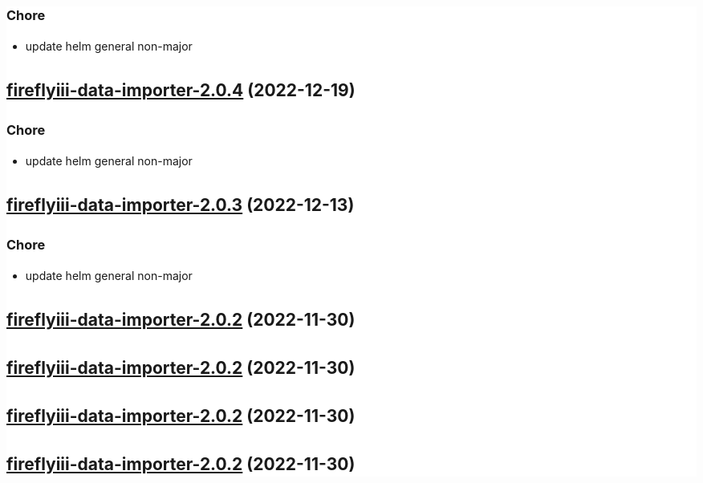### Chore

- update helm general non-major
  
  


## [fireflyiii-data-importer-2.0.4](https://github.com/truecharts/charts/compare/fireflyiii-data-importer-2.0.3...fireflyiii-data-importer-2.0.4) (2022-12-19)

### Chore

- update helm general non-major
  
  


## [fireflyiii-data-importer-2.0.3](https://github.com/truecharts/charts/compare/fireflyiii-data-importer-2.0.2...fireflyiii-data-importer-2.0.3) (2022-12-13)

### Chore

- update helm general non-major
  
  


## [fireflyiii-data-importer-2.0.2](https://github.com/truecharts/charts/compare/fireflyiii-data-importer-2.0.1...fireflyiii-data-importer-2.0.2) (2022-11-30)




## [fireflyiii-data-importer-2.0.2](https://github.com/truecharts/charts/compare/fireflyiii-data-importer-2.0.1...fireflyiii-data-importer-2.0.2) (2022-11-30)




## [fireflyiii-data-importer-2.0.2](https://github.com/truecharts/charts/compare/fireflyiii-data-importer-2.0.1...fireflyiii-data-importer-2.0.2) (2022-11-30)




## [fireflyiii-data-importer-2.0.2](https://github.com/truecharts/charts/compare/fireflyiii-data-importer-2.0.1...fireflyiii-data-importer-2.0.2) (2022-11-30)



